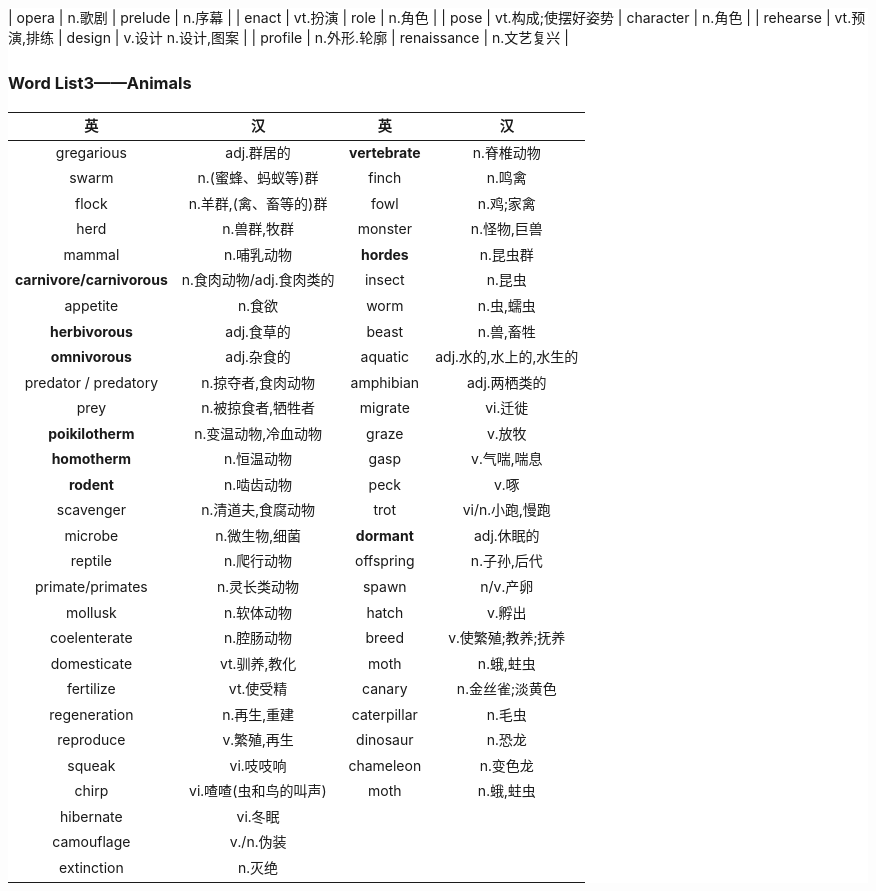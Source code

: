 |    opera    |        n.歌剧        |   prelude    |          n.序幕           |
|    enact    |       vt.扮演        |     role     |          n.角色           |
|    pose     |  vt.构成;使摆好姿势  |  character   |          n.角色           |
|  rehearse   |     vt.预演,排练     |    design    |    v.设计 n.设计,图案     |
|   profile   |     n.外形.轮廓      | renaissance  |        n.文艺复兴         |



### **Word List3——Animals**

|            英             |           汉            |       英       |           汉           |
| :-----------------------: | :---------------------: | :------------: | :--------------------: |
|        gregarious         |       adj.群居的        | **vertebrate** |       n.脊椎动物       |
|           swarm           |   n.(蜜蜂、蚂蚁等)群    |     finch      |         n.鸣禽         |
|           flock           |  n.羊群,(禽、畜等的)群  |      fowl      |       n.鸡;家禽        |
|           herd            |       n.兽群,牧群       |    monster     |      n.怪物,巨兽       |
|          mammal           |       n.哺乳动物        |   **hordes**   |        n.昆虫群        |
| **carnivore/carnivorous** | n.食肉动物/adj.食肉类的 |     insect     |         n.昆虫         |
|         appetite          |         n.食欲          |      worm      |       n.虫,蠕虫        |
|      **herbivorous**      |       adj.食草的        |     beast      |       n.兽,畜牲        |
|      **omnivorous**       |       adj.杂食的        |    aquatic     | adj.水的,水上的,水生的 |
|   predator / predatory    |    n.掠夺者,食肉动物    |   amphibian    |      adj.两栖类的      |
|           prey            |    n.被掠食者,牺牲者    |    migrate     |        vi.迁徙         |
|     **poikilotherm**      |   n.变温动物,冷血动物   |     graze      |         v.放牧         |
|       **homotherm**       |       n.恒温动物        |      gasp      |      v.气喘,喘息       |
|        **rodent**         |       n.啮齿动物        |      peck      |          v.啄          |
|         scavenger         |    n.清道夫,食腐动物    |      trot      |     vi/n.小跑,慢跑     |
|          microbe          |      n.微生物,细菌      |  **dormant**   |       adj.休眠的       |
|          reptile          |       n.爬行动物        |   offspring    |      n.子孙,后代       |
|     primate/primates      |      n.灵长类动物       |     spawn      |        n/v.产卵        |
|          mollusk          |       n.软体动物        |     hatch      |         v.孵出         |
|       coelenterate        |       n.腔肠动物        |     breed      |   v.使繁殖;教养;抚养   |
|        domesticate        |      vt.驯养,教化       |      moth      |       n.蛾,蛀虫        |
|         fertilize         |        vt.使受精        |     canary     |    n.金丝雀;淡黄色     |
|       regeneration        |       n.再生,重建       |  caterpillar   |         n.毛虫         |
|         reproduce         |       v.繁殖,再生       |    dinosaur    |         n.恐龙         |
|          squeak           |        vi.吱吱响        |   chameleon    |        n.变色龙        |
|           chirp           |  vi.喳喳(虫和鸟的叫声)  |      moth      |       n.蛾,蛀虫        |
|         hibernate         |         vi.冬眠         |                |                        |
|        camouflage         |        v./n.伪装        |                |                        |
|        extinction         |         n.灭绝          |                |                        |
